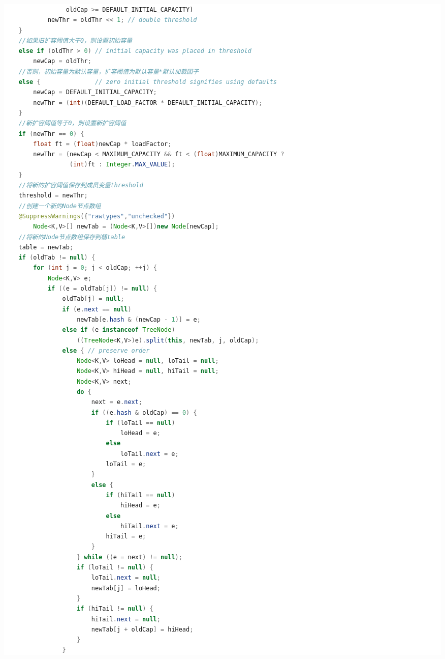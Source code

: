 ```java
                 oldCap >= DEFAULT_INITIAL_CAPACITY)
            newThr = oldThr << 1; // double threshold
    }
    //如果旧扩容阈值大于0，则设置初始容量
    else if (oldThr > 0) // initial capacity was placed in threshold
        newCap = oldThr;
    //否则，初始容量为默认容量，扩容阈值为默认容量*默认加载因子    
    else {               // zero initial threshold signifies using defaults
        newCap = DEFAULT_INITIAL_CAPACITY;
        newThr = (int)(DEFAULT_LOAD_FACTOR * DEFAULT_INITIAL_CAPACITY);
    }
    //新扩容阈值等于0，则设置新扩容阈值
    if (newThr == 0) {
        float ft = (float)newCap * loadFactor;
        newThr = (newCap < MAXIMUM_CAPACITY && ft < (float)MAXIMUM_CAPACITY ?
                  (int)ft : Integer.MAX_VALUE);
    }
    //将新的扩容阈值保存到成员变量threshold
    threshold = newThr;
    //创建一个新的Node节点数组
    @SuppressWarnings({"rawtypes","unchecked"})
        Node<K,V>[] newTab = (Node<K,V>[])new Node[newCap];
    //将新的Node节点数组保存到桶table
    table = newTab;
    if (oldTab != null) {
        for (int j = 0; j < oldCap; ++j) {
            Node<K,V> e;
            if ((e = oldTab[j]) != null) {
                oldTab[j] = null;
                if (e.next == null)
                    newTab[e.hash & (newCap - 1)] = e;
                else if (e instanceof TreeNode)
                    ((TreeNode<K,V>)e).split(this, newTab, j, oldCap);
                else { // preserve order
                    Node<K,V> loHead = null, loTail = null;
                    Node<K,V> hiHead = null, hiTail = null;
                    Node<K,V> next;
                    do {
                        next = e.next;
                        if ((e.hash & oldCap) == 0) {
                            if (loTail == null)
                                loHead = e;
                            else
                                loTail.next = e;
                            loTail = e;
                        }
                        else {
                            if (hiTail == null)
                                hiHead = e;
                            else
                                hiTail.next = e;
                            hiTail = e;
                        }
                    } while ((e = next) != null);
                    if (loTail != null) {
                        loTail.next = null;
                        newTab[j] = loHead;
                    }
                    if (hiTail != null) {
                        hiTail.next = null;
                        newTab[j + oldCap] = hiHead;
                    }
                }
```